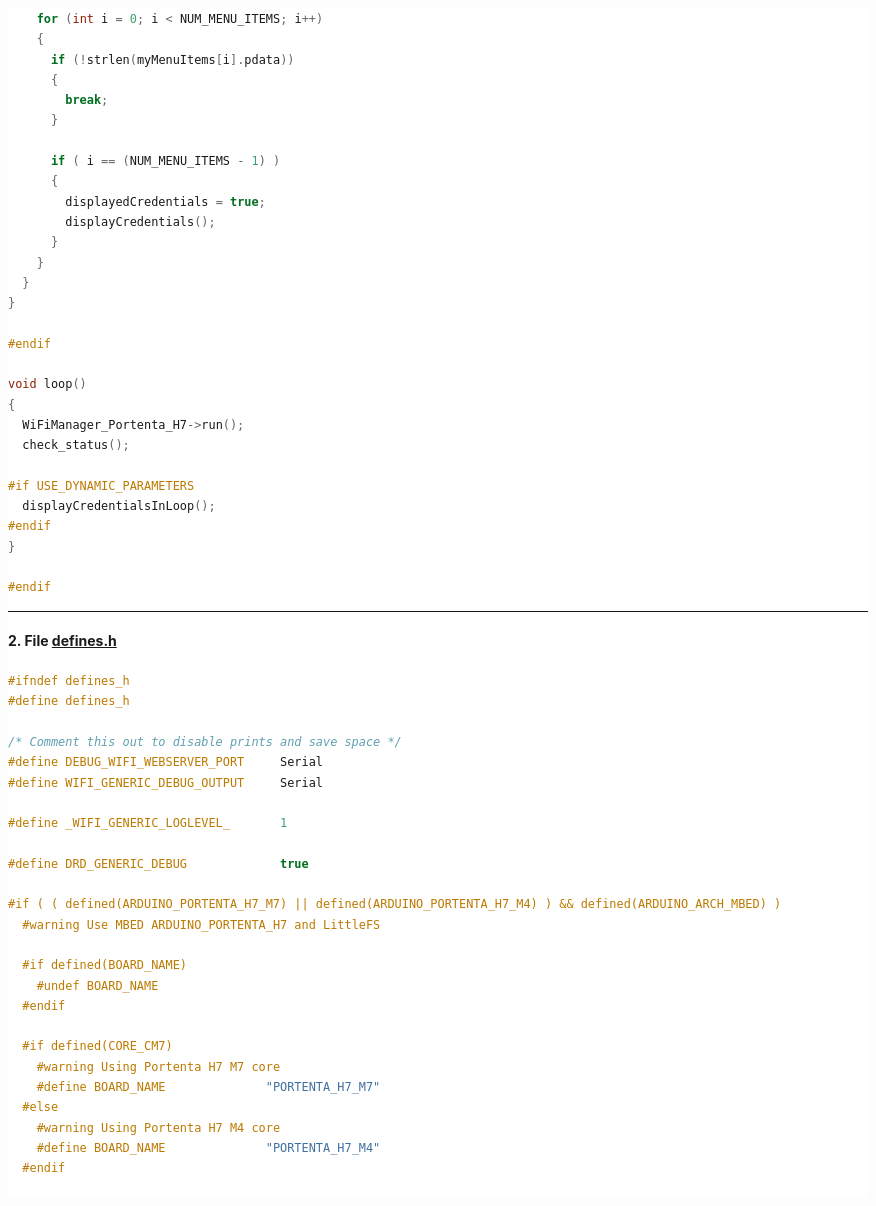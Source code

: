 ```cpp
    for (int i = 0; i < NUM_MENU_ITEMS; i++)
    {
      if (!strlen(myMenuItems[i].pdata))
      {
        break;
      }

      if ( i == (NUM_MENU_ITEMS - 1) )
      {
        displayedCredentials = true;
        displayCredentials();
      }
    }
  }
}

#endif

void loop()
{
  WiFiManager_Portenta_H7->run();
  check_status();

#if USE_DYNAMIC_PARAMETERS
  displayCredentialsInLoop();
#endif  
}

#endif
```
---

#### 2. File [defines.h](examples/Portenta_H7_WiFi/defines.h)

```cpp
#ifndef defines_h
#define defines_h

/* Comment this out to disable prints and save space */
#define DEBUG_WIFI_WEBSERVER_PORT     Serial
#define WIFI_GENERIC_DEBUG_OUTPUT     Serial

#define _WIFI_GENERIC_LOGLEVEL_       1

#define DRD_GENERIC_DEBUG             true

#if ( ( defined(ARDUINO_PORTENTA_H7_M7) || defined(ARDUINO_PORTENTA_H7_M4) ) && defined(ARDUINO_ARCH_MBED) )
  #warning Use MBED ARDUINO_PORTENTA_H7 and LittleFS
  
  #if defined(BOARD_NAME)
    #undef BOARD_NAME
  #endif

  #if defined(CORE_CM7)
    #warning Using Portenta H7 M7 core
    #define BOARD_NAME              "PORTENTA_H7_M7"
  #else
    #warning Using Portenta H7 M4 core
    #define BOARD_NAME              "PORTENTA_H7_M4"
  #endif
  
```